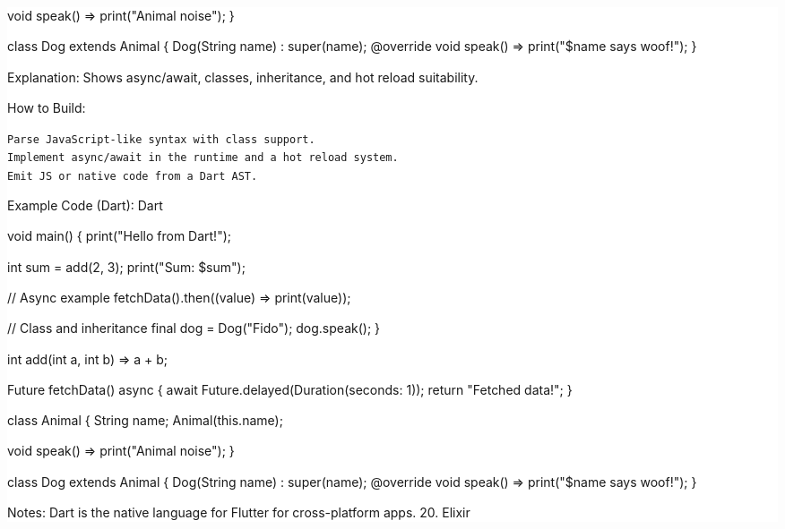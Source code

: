   void speak() => print("Animal noise");
}

class Dog extends Animal {
  Dog(String name) : super(name);
  @override
  void speak() => print("$name says woof!");
}

Explanation:
Shows async/await, classes, inheritance, and hot reload suitability.

How to Build:

    Parse JavaScript-like syntax with class support.
    Implement async/await in the runtime and a hot reload system.
    Emit JS or native code from a Dart AST.

Example Code (Dart):
Dart

void main() {
  print("Hello from Dart!");

  int sum = add(2, 3);
  print("Sum: $sum");

  // Async example
  fetchData().then((value) => print(value));

  // Class and inheritance
  final dog = Dog("Fido");
  dog.speak();
}

int add(int a, int b) => a + b;

Future<String> fetchData() async {
  await Future.delayed(Duration(seconds: 1));
  return "Fetched data!";
}

class Animal {
  String name;
  Animal(this.name);

  void speak() => print("Animal noise");
}

class Dog extends Animal {
  Dog(String name) : super(name);
  @override
  void speak() => print("$name says woof!");
}

Notes:
Dart is the native language for Flutter for cross-platform apps.
20. Elixir
